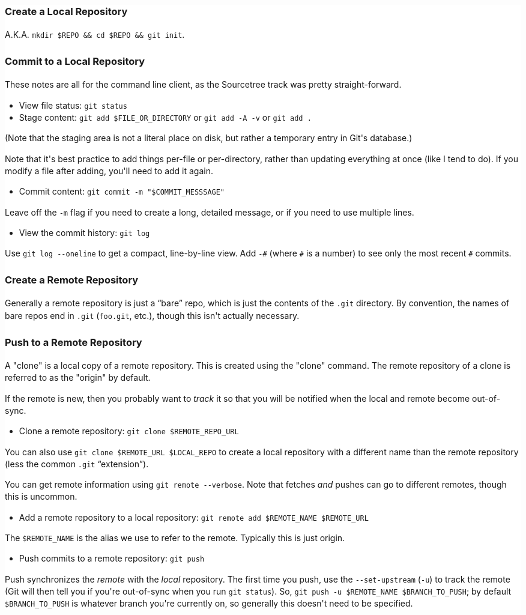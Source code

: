 ### Create a Local Repository

A.K.A. `mkdir $REPO && cd $REPO && git init`.

### Commit to a Local Repository

These notes are all for the command line client, as the Sourcetree track was pretty straight-forward.

* View file status: `git status`
* Stage content: `git add $FILE_OR_DIRECTORY` or `git add -A -v` or `git add .`

(Note that the staging area is not a literal place on disk, but rather a temporary entry in Git's database.)

Note that it's best practice to add things per-file or per-directory, rather than updating everything at once (like I tend to do). If you modify a file after adding, you'll need to add it again.

* Commit content: `git commit -m "$COMMIT_MESSSAGE"`

Leave off the `-m` flag if you need to create a long, detailed message, or if you need to use multiple lines.

* View the commit history: `git log`

Use `git log --oneline` to get a compact, line-by-line view. Add `-#` (where `#` is a number) to see only the most recent `#` commits.

### Create a Remote Repository

Generally a remote repository is just a “bare” repo, which is just the contents of the `.git` directory. By convention, the names of bare repos end in `.git` (`foo.git`, etc.), though this isn't actually necessary.

### Push to a Remote Repository

A "clone" is a local copy of a remote repository. This is created using the "clone" command. The remote repository of a clone is referred to as the "origin" by default.

If the remote is new, then you probably want to *track* it so that you will be notified when the local and remote become out-of-sync.

* Clone a remote repository: `git clone $REMOTE_REPO_URL`

You can also use `git clone $REMOTE_URL $LOCAL_REPO` to create a local repository with a different name than the remote repository (less the common `.git` “extension”).

You can get remote information using `git remote --verbose`. Note that fetches *and* pushes can go to different remotes, though this is uncommon.

* Add a remote repository to a local repository: `git remote add $REMOTE_NAME $REMOTE_URL`

The `$REMOTE_NAME` is the alias we use to refer to the remote. Typically this is just origin.

* Push commits to a remote repository: `git push`

Push synchronizes the *remote* with the *local* repository. The first time you push, use the `--set-upstream` (`-u`) to track the remote (Git will then tell you if you're out-of-sync when you run `git status`). So, `git push -u $REMOTE_NAME $BRANCH_TO_PUSH`; by default `$BRANCH_TO_PUSH` is whatever branch you're currently on, so generally this doesn't need to be specified.
